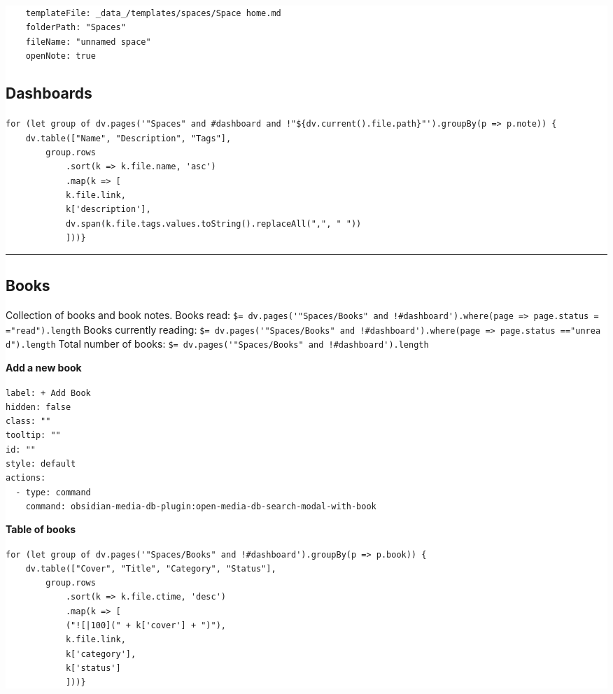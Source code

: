 ```meta-bind-button
    templateFile: _data_/templates/spaces/Space home.md
    folderPath: "Spaces"
    fileName: "unnamed space"
    openNote: true

```

## Dashboards
```dataviewjs
for (let group of dv.pages('"Spaces" and #dashboard and !"${dv.current().file.path}"').groupBy(p => p.note)) {
	dv.table(["Name", "Description", "Tags"], 
		group.rows 
			.sort(k => k.file.name, 'asc')
			.map(k => [
			k.file.link, 
			k['description'],
			dv.span(k.file.tags.values.toString().replaceAll(",", " "))
			]))}
```

---
## Books
Collection of books and book notes.
Books read: `$= dv.pages('"Spaces/Books" and !#dashboard').where(page => page.status =="read").length`
Books currently reading: `$= dv.pages('"Spaces/Books" and !#dashboard').where(page => page.status =="unread").length`
Total number of books: `$= dv.pages('"Spaces/Books" and !#dashboard').length`

**Add a new book**
```meta-bind-button
label: + Add Book
hidden: false
class: ""
tooltip: ""
id: ""
style: default
actions:
  - type: command
    command: obsidian-media-db-plugin:open-media-db-search-modal-with-book

```

**Table of books**
```dataviewjs
for (let group of dv.pages('"Spaces/Books" and !#dashboard').groupBy(p => p.book)) {
	dv.table(["Cover", "Title", "Category", "Status"], 
		group.rows 
			.sort(k => k.file.ctime, 'desc')
			.map(k => [
			("![|100](" + k['cover'] + ")"),
			k.file.link, 
			k['category'],
			k['status']
			]))}
```
